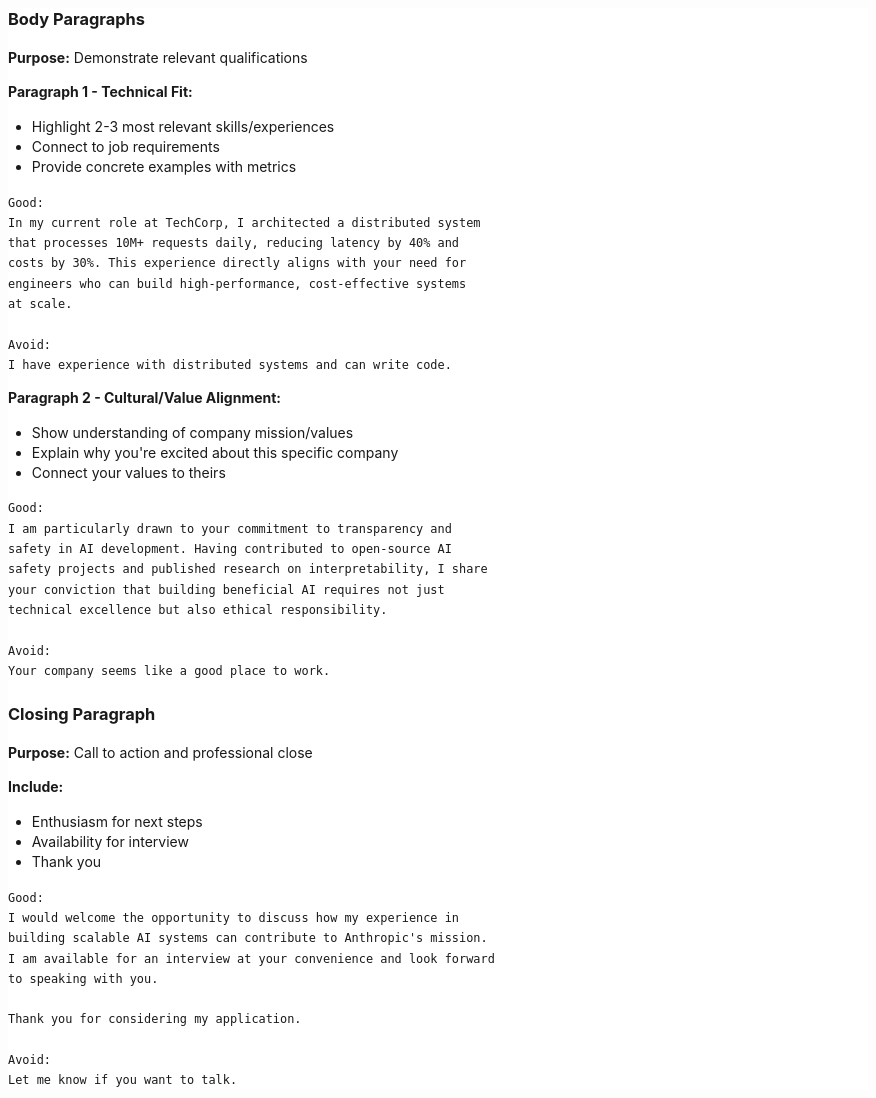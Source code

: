 ### Body Paragraphs

**Purpose:** Demonstrate relevant qualifications

**Paragraph 1 - Technical Fit:**
- Highlight 2-3 most relevant skills/experiences
- Connect to job requirements
- Provide concrete examples with metrics

```
Good:
In my current role at TechCorp, I architected a distributed system
that processes 10M+ requests daily, reducing latency by 40% and
costs by 30%. This experience directly aligns with your need for
engineers who can build high-performance, cost-effective systems
at scale.

Avoid:
I have experience with distributed systems and can write code.
```

**Paragraph 2 - Cultural/Value Alignment:**
- Show understanding of company mission/values
- Explain why you're excited about this specific company
- Connect your values to theirs

```
Good:
I am particularly drawn to your commitment to transparency and
safety in AI development. Having contributed to open-source AI
safety projects and published research on interpretability, I share
your conviction that building beneficial AI requires not just
technical excellence but also ethical responsibility.

Avoid:
Your company seems like a good place to work.
```

### Closing Paragraph

**Purpose:** Call to action and professional close

**Include:**
- Enthusiasm for next steps
- Availability for interview
- Thank you

```
Good:
I would welcome the opportunity to discuss how my experience in
building scalable AI systems can contribute to Anthropic's mission.
I am available for an interview at your convenience and look forward
to speaking with you.

Thank you for considering my application.

Avoid:
Let me know if you want to talk.
```
